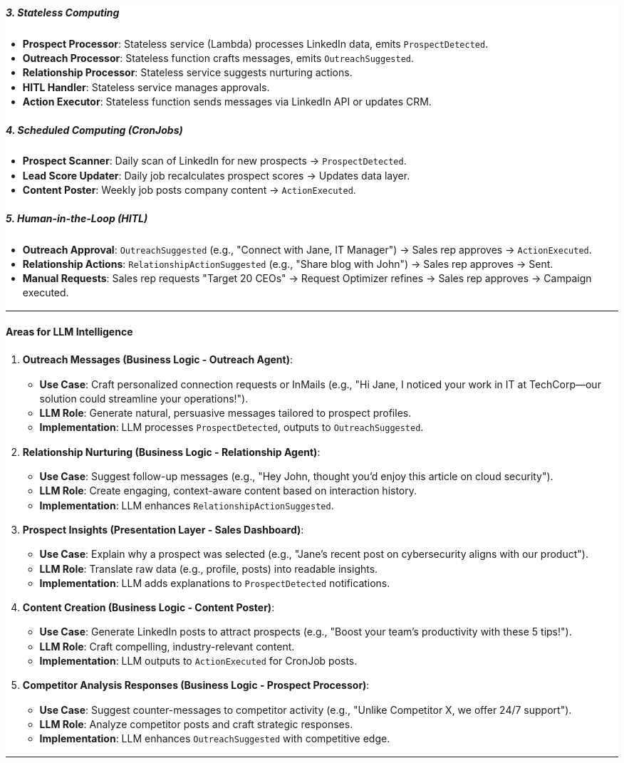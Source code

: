 ##### 3. Stateless Computing
- **Prospect Processor**: Stateless service (Lambda) processes LinkedIn data, emits `ProspectDetected`.
- **Outreach Processor**: Stateless function crafts messages, emits `OutreachSuggested`.
- **Relationship Processor**: Stateless service suggests nurturing actions.
- **HITL Handler**: Stateless service manages approvals.
- **Action Executor**: Stateless function sends messages via LinkedIn API or updates CRM.

##### 4. Scheduled Computing (CronJobs)
- **Prospect Scanner**: Daily scan of LinkedIn for new prospects → `ProspectDetected`.
- **Lead Score Updater**: Daily job recalculates prospect scores → Updates data layer.
- **Content Poster**: Weekly job posts company content → `ActionExecuted`.

##### 5. Human-in-the-Loop (HITL)
- **Outreach Approval**: `OutreachSuggested` (e.g., "Connect with Jane, IT Manager") → Sales rep approves → `ActionExecuted`.
- **Relationship Actions**: `RelationshipActionSuggested` (e.g., "Share blog with John") → Sales rep approves → Sent.
- **Manual Requests**: Sales rep requests "Target 20 CEOs" → Request Optimizer refines → Sales rep approves → Campaign executed.

---

#### Areas for LLM Intelligence
1. **Outreach Messages (Business Logic - Outreach Agent)**:
   - **Use Case**: Craft personalized connection requests or InMails (e.g., "Hi Jane, I noticed your work in IT at TechCorp—our solution could streamline your operations!").
   - **LLM Role**: Generate natural, persuasive messages tailored to prospect profiles.
   - **Implementation**: LLM processes `ProspectDetected`, outputs to `OutreachSuggested`.

2. **Relationship Nurturing (Business Logic - Relationship Agent)**:
   - **Use Case**: Suggest follow-up messages (e.g., "Hey John, thought you’d enjoy this article on cloud security").
   - **LLM Role**: Create engaging, context-aware content based on interaction history.
   - **Implementation**: LLM enhances `RelationshipActionSuggested`.

3. **Prospect Insights (Presentation Layer - Sales Dashboard)**:
   - **Use Case**: Explain why a prospect was selected (e.g., "Jane’s recent post on cybersecurity aligns with our product").
   - **LLM Role**: Translate raw data (e.g., profile, posts) into readable insights.
   - **Implementation**: LLM adds explanations to `ProspectDetected` notifications.

4. **Content Creation (Business Logic - Content Poster)**:
   - **Use Case**: Generate LinkedIn posts to attract prospects (e.g., "Boost your team’s productivity with these 5 tips!").
   - **LLM Role**: Craft compelling, industry-relevant content.
   - **Implementation**: LLM outputs to `ActionExecuted` for CronJob posts.

5. **Competitor Analysis Responses (Business Logic - Prospect Processor)**:
   - **Use Case**: Suggest counter-messages to competitor activity (e.g., "Unlike Competitor X, we offer 24/7 support").
   - **LLM Role**: Analyze competitor posts and craft strategic responses.
   - **Implementation**: LLM enhances `OutreachSuggested` with competitive edge.

---